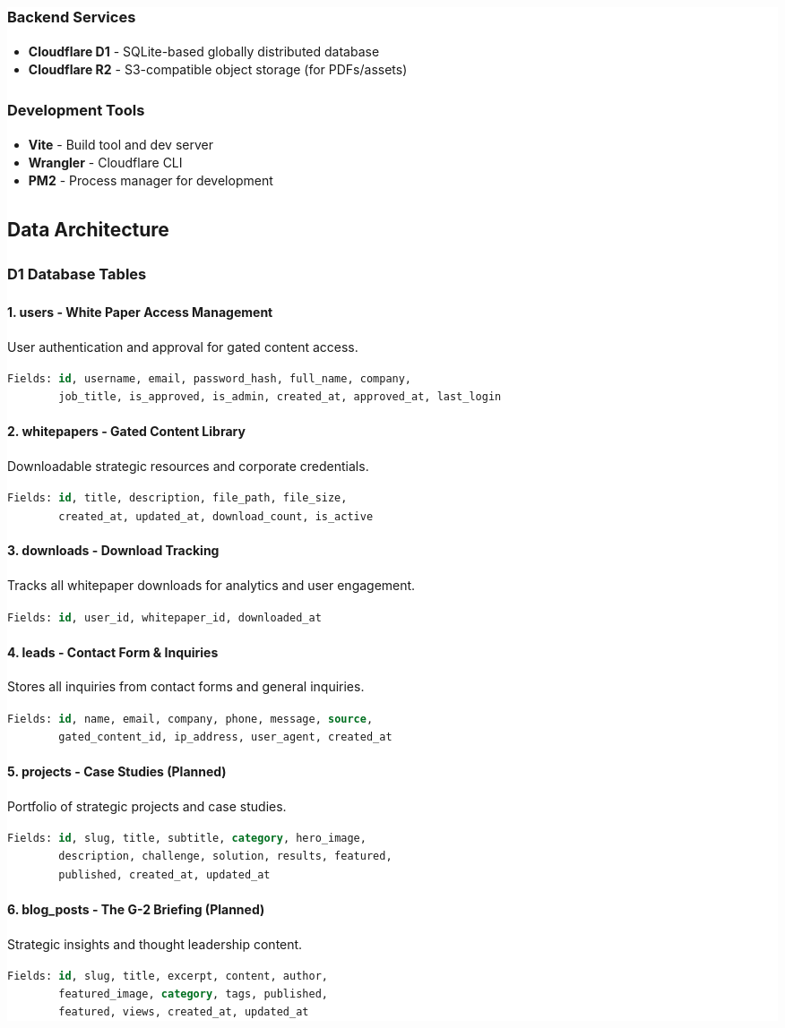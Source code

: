 ### Backend Services
- **Cloudflare D1** - SQLite-based globally distributed database
- **Cloudflare R2** - S3-compatible object storage (for PDFs/assets)

### Development Tools
- **Vite** - Build tool and dev server
- **Wrangler** - Cloudflare CLI
- **PM2** - Process manager for development

## Data Architecture

### D1 Database Tables

#### 1. **users** - White Paper Access Management
User authentication and approval for gated content access.
```sql
Fields: id, username, email, password_hash, full_name, company, 
        job_title, is_approved, is_admin, created_at, approved_at, last_login
```

#### 2. **whitepapers** - Gated Content Library
Downloadable strategic resources and corporate credentials.
```sql
Fields: id, title, description, file_path, file_size, 
        created_at, updated_at, download_count, is_active
```

#### 3. **downloads** - Download Tracking
Tracks all whitepaper downloads for analytics and user engagement.
```sql
Fields: id, user_id, whitepaper_id, downloaded_at
```

#### 4. **leads** - Contact Form & Inquiries
Stores all inquiries from contact forms and general inquiries.
```sql
Fields: id, name, email, company, phone, message, source, 
        gated_content_id, ip_address, user_agent, created_at
```

#### 5. **projects** - Case Studies (Planned)
Portfolio of strategic projects and case studies.
```sql
Fields: id, slug, title, subtitle, category, hero_image, 
        description, challenge, solution, results, featured, 
        published, created_at, updated_at
```

#### 6. **blog_posts** - The G-2 Briefing (Planned)
Strategic insights and thought leadership content.
```sql
Fields: id, slug, title, excerpt, content, author, 
        featured_image, category, tags, published, 
        featured, views, created_at, updated_at
```
